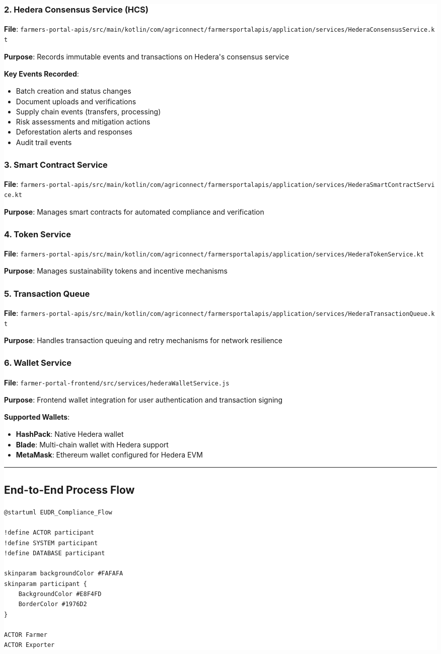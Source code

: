 ### 2. **Hedera Consensus Service (HCS)**

**File**: `farmers-portal-apis/src/main/kotlin/com/agriconnect/farmersportalapis/application/services/HederaConsensusService.kt`

**Purpose**: Records immutable events and transactions on Hedera's consensus service

**Key Events Recorded**:

- Batch creation and status changes
- Document uploads and verifications
- Supply chain events (transfers, processing)
- Risk assessments and mitigation actions
- Deforestation alerts and responses
- Audit trail events

### 3. **Smart Contract Service**

**File**: `farmers-portal-apis/src/main/kotlin/com/agriconnect/farmersportalapis/application/services/HederaSmartContractService.kt`

**Purpose**: Manages smart contracts for automated compliance and verification

### 4. **Token Service**

**File**: `farmers-portal-apis/src/main/kotlin/com/agriconnect/farmersportalapis/application/services/HederaTokenService.kt`

**Purpose**: Manages sustainability tokens and incentive mechanisms

### 5. **Transaction Queue**

**File**: `farmers-portal-apis/src/main/kotlin/com/agriconnect/farmersportalapis/application/services/HederaTransactionQueue.kt`

**Purpose**: Handles transaction queuing and retry mechanisms for network resilience

### 6. **Wallet Service**

**File**: `farmer-portal-frontend/src/services/hederaWalletService.js`

**Purpose**: Frontend wallet integration for user authentication and transaction signing

**Supported Wallets**:

- **HashPack**: Native Hedera wallet
- **Blade**: Multi-chain wallet with Hedera support
- **MetaMask**: Ethereum wallet configured for Hedera EVM

---

## End-to-End Process Flow

```plantuml
@startuml EUDR_Compliance_Flow

!define ACTOR participant
!define SYSTEM participant
!define DATABASE participant

skinparam backgroundColor #FAFAFA
skinparam participant {
    BackgroundColor #E8F4FD
    BorderColor #1976D2
}

ACTOR Farmer
ACTOR Exporter
```